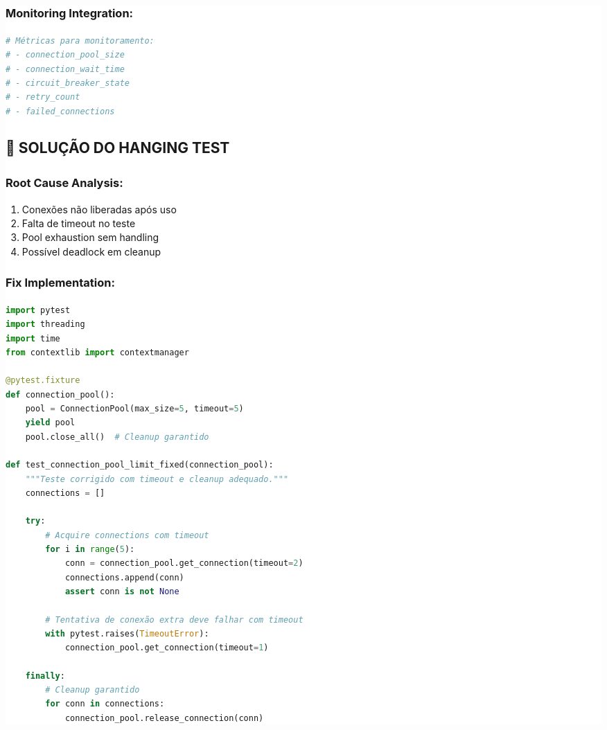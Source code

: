 ### **Monitoring Integration:**
```python
# Métricas para monitoramento:
# - connection_pool_size
# - connection_wait_time
# - circuit_breaker_state
# - retry_count
# - failed_connections
```

## 🚀 **SOLUÇÃO DO HANGING TEST**

### **Root Cause Analysis:**
1. Conexões não liberadas após uso
2. Falta de timeout no teste
3. Pool exhaustion sem handling
4. Possível deadlock em cleanup

### **Fix Implementation:**
```python
import pytest
import threading
import time
from contextlib import contextmanager

@pytest.fixture
def connection_pool():
    pool = ConnectionPool(max_size=5, timeout=5)
    yield pool
    pool.close_all()  # Cleanup garantido

def test_connection_pool_limit_fixed(connection_pool):
    """Teste corrigido com timeout e cleanup adequado."""
    connections = []
    
    try:
        # Acquire connections com timeout
        for i in range(5):
            conn = connection_pool.get_connection(timeout=2)
            connections.append(conn)
            assert conn is not None
        
        # Tentativa de conexão extra deve falhar com timeout
        with pytest.raises(TimeoutError):
            connection_pool.get_connection(timeout=1)
        
    finally:
        # Cleanup garantido
        for conn in connections:
            connection_pool.release_connection(conn)
```
